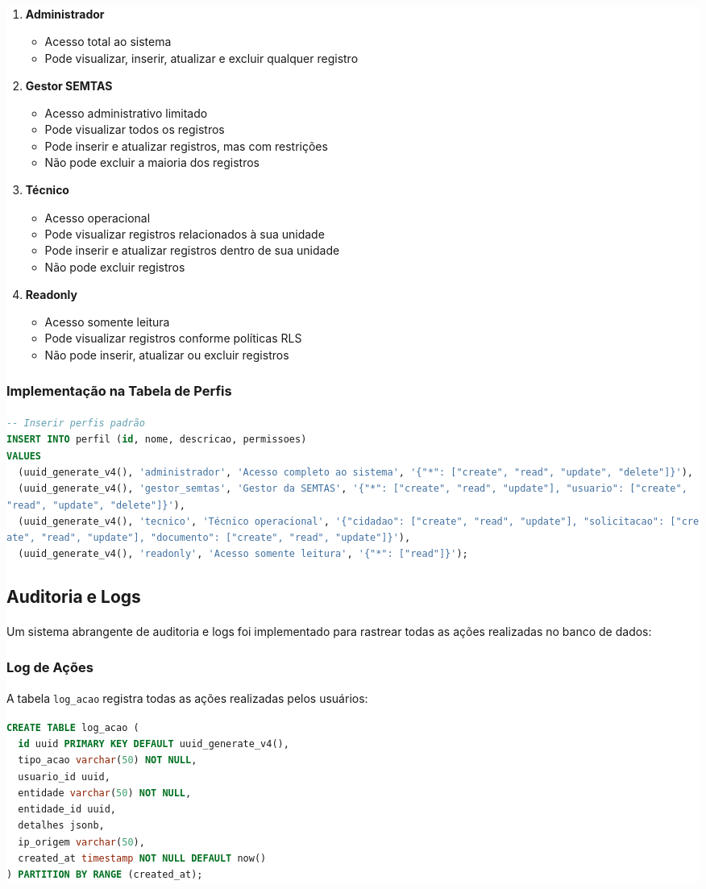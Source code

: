 1. **Administrador**
   - Acesso total ao sistema
   - Pode visualizar, inserir, atualizar e excluir qualquer registro

2. **Gestor SEMTAS**
   - Acesso administrativo limitado
   - Pode visualizar todos os registros
   - Pode inserir e atualizar registros, mas com restrições
   - Não pode excluir a maioria dos registros

3. **Técnico**
   - Acesso operacional
   - Pode visualizar registros relacionados à sua unidade
   - Pode inserir e atualizar registros dentro de sua unidade
   - Não pode excluir registros

4. **Readonly**
   - Acesso somente leitura
   - Pode visualizar registros conforme políticas RLS
   - Não pode inserir, atualizar ou excluir registros

### Implementação na Tabela de Perfis

```sql
-- Inserir perfis padrão
INSERT INTO perfil (id, nome, descricao, permissoes)
VALUES 
  (uuid_generate_v4(), 'administrador', 'Acesso completo ao sistema', '{"*": ["create", "read", "update", "delete"]}'),
  (uuid_generate_v4(), 'gestor_semtas', 'Gestor da SEMTAS', '{"*": ["create", "read", "update"], "usuario": ["create", "read", "update", "delete"]}'),
  (uuid_generate_v4(), 'tecnico', 'Técnico operacional', '{"cidadao": ["create", "read", "update"], "solicitacao": ["create", "read", "update"], "documento": ["create", "read", "update"]}'),
  (uuid_generate_v4(), 'readonly', 'Acesso somente leitura', '{"*": ["read"]}');
```

## Auditoria e Logs

Um sistema abrangente de auditoria e logs foi implementado para rastrear todas as ações realizadas no banco de dados:

### Log de Ações

A tabela `log_acao` registra todas as ações realizadas pelos usuários:

```sql
CREATE TABLE log_acao (
  id uuid PRIMARY KEY DEFAULT uuid_generate_v4(),
  tipo_acao varchar(50) NOT NULL,
  usuario_id uuid,
  entidade varchar(50) NOT NULL,
  entidade_id uuid,
  detalhes jsonb,
  ip_origem varchar(50),
  created_at timestamp NOT NULL DEFAULT now()
) PARTITION BY RANGE (created_at);
```
